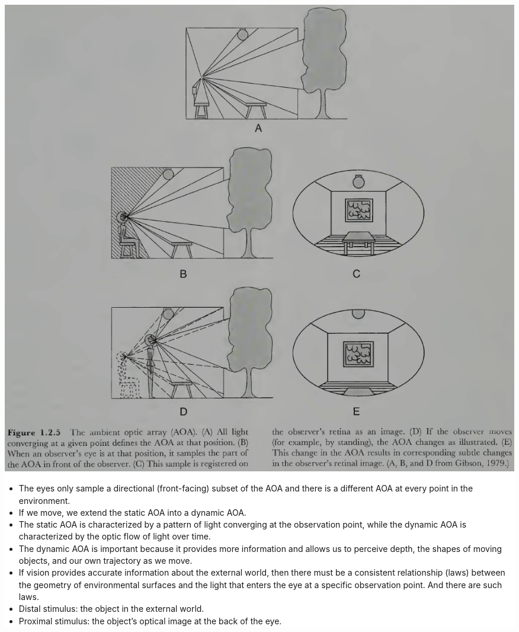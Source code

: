![Figure 1.2.5](figure1-2-5.png)
- The eyes only sample a directional (front-facing) subset of the AOA and there is a different AOA at every point in the environment.
- If we move, we extend the static AOA into a dynamic AOA.
- The static AOA is characterized by a pattern of light converging at the observation point, while the dynamic AOA is characterized by the optic flow of light over time.
- The dynamic AOA is important because it provides more information and allows us to perceive depth, the shapes of moving objects, and our own trajectory as we move.
- If vision provides accurate information about the external world, then there must be a consistent relationship (laws) between the geometry of environmental surfaces and the light that enters the eye at a specific observation point. And there are such laws.
- Distal stimulus: the object in the external world.
- Proximal stimulus: the object’s optical image at the back of the eye.